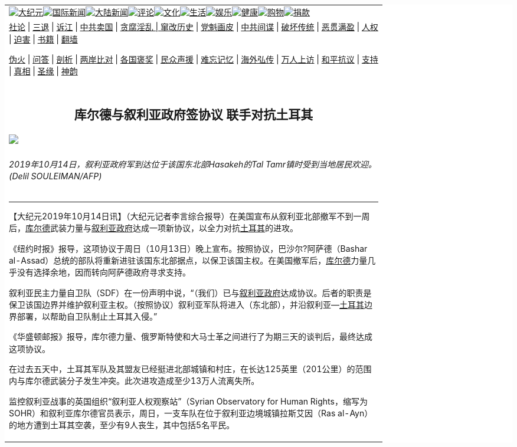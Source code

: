 <a name="1" id="1" target="_blank"></a><span id="1"></span>
<table border="0"><tr><td colspan="2" VALIGN=TOP><a href="https://github.com/jrxob2776/djy/blob/master/gb/nsc413.md#1"><img src="https://raw.githubusercontent.com/jrxob2776/www/master/t/djy/1.jpg" title="大纪元"></a><a href="https://github.com/jrxob2776/djy/blob/master/gb/n24hr.md#1"><img src="https://raw.githubusercontent.com/jrxob2776/www/master/t/djy/3.jpg" title="国际新闻"></a><a href="https://github.com/jrxob2776/djy/blob/master/gb/nsc413.md#1"><img src="https://raw.githubusercontent.com/jrxob2776/www/master/t/djy/4.jpg" title="大陆新闻"></a><a href="https://github.com/jrxob2776/djy/blob/master/gb/news392.md#1"><img src="https://raw.githubusercontent.com/jrxob2776/www/master/t/djy/5.jpg" title="评论"></a><a href="https://github.com/jrxob2776/djy/blob/master/gb/news2007.md#1"><img src="https://raw.githubusercontent.com/jrxob2776/www/master/t/djy/6.jpg" title="文化"></a><a href="https://github.com/jrxob2776/djy/blob/master/gb/news2008.md#1"><img src="https://raw.githubusercontent.com/jrxob2776/www/master/t/djy/7.jpg" title="生活"></a><a href="https://github.com/jrxob2776/djy/blob/master/gb/ncyule.md#1"><img src="https://raw.githubusercontent.com/jrxob2776/www/master/t/djy/8.jpg" title="娱乐"></a><a href="https://github.com/jrxob2776/djy/blob/master/gb/nsc1002.md#1"><img src="https://raw.githubusercontent.com/jrxob2776/www/master/t/djy/9.jpg" title="健康"><a href="https://www.youlucky.com"><img src="https://raw.githubusercontent.com/jrxob2776/www/master/t/djy/10.jpg" title="购物"></a><a href="https://www.supportepoch.org/donation?utm_medium=epochtimes&utm_source=referral&utm_campaign=donate_button_djyhomepage"><img src="https://raw.githubusercontent.com/jrxob2776/www/master/t/djy/12.jpg" title="捐款"></a></td></tr>
<tr><td colspan="2" VALIGN=TOP><a target="_blank" href="https://git.io/fjCRf">社论</a> | <a target="_blank" href="https://github.com/jrxob2776/djy/blob/master/gb/nf5657.md#1">三退</a> | <a target="_blank" href="https://github.com/jrxob2776/djy/blob/master/gb/nf6123.md#1">诉江</a> | <a target="_blank" href="https://github.com/jrxob2776/djy/blob/master/gb/nf1176117.md#1">中共卖国</a> | <a target="_blank" href="https://github.com/jrxob2776/djy/blob/master/gb/nf5773.md#1">贪腐淫乱 | <a target="_blank" href="https://github.com/jrxob2776/djy/blob/master/gb/nf1176115.md#1">窜改历史</a> | <a target="_blank" href="https://github.com/jrxob2776/djy/blob/master/gb/nf1176107.md#1">党魁画皮</a> | <a target="_blank" href="https://github.com/jrxob2776/djy/blob/master/gb/nf1320400.md#1">中共间谍</a> | <a target="_blank" href="https://github.com/jrxob2776/djy/blob/master/gb/nf1176114.md#1">破坏传统</a> | <a target="_blank" href="https://github.com/jrxob2776/djy/blob/master/gb/nf5287.md#1">恶贯满盈</a> | <a target="_blank" href="https://github.com/jrxob2776/djy/blob/master/gb/ncid278.md#1">人权</a> | <a target="_blank" href="https://github.com/jrxob2776/djy/blob/master/gb/nf1176111.md#1">迫害</a> | <a target="_blank" href="https://github.com/jrxob2776/djy/blob/master/gb/nf1235328.md#1">书籍</a> | <a target="_blank" href="https://github.com/jrxob2776/www/blob/master/README.md?zsrh#1">翻墙</a></p><p><a target="_blank" href="https://github.com/jrxob2776/djy/blob/master/gb/nf5562.md#1">伪火</a> | <a target="_blank" href="https://github.com/jrxob2776/djy/blob/master/gb/nf4378.md#1">问答</a> | <a target="_blank" href="https://github.com/jrxob2776/djy/blob/master/gb/nf5792.md#1">剖析</a> | <a target="_blank" href="https://github.com/jrxob2776/djy/blob/master/gb/nf5735.md#1">两岸比对</a> | <a target="_blank" href="https://github.com/jrxob2776/djy/blob/master/gb/nf6119.md#1">各国褒奖</a> | <a target="_blank" href="https://github.com/jrxob2776/djy/blob/master/gb/nf6120.md#1">民众声援</a> | <a target="_blank" href="https://github.com/jrxob2776/djy/blob/master/gb/nf1188594.md#1">难忘记忆</a> | <a target="_blank" href="https://github.com/jrxob2776/djy/blob/master/gb/nf3180.md#1">海外弘传</a> | <a target="_blank" href="https://github.com/jrxob2776/djy/blob/master/gb/nf5410.md#1">万人上访</a> | <a target="_blank" href="https://github.com/jrxob2776/ntdtv/blob/master/gb/prog1530_1.md#1">和平抗议</a> | <a target="_blank" href="https://github.com/jrxob2776/djy/blob/master/gb/nf4386.md#1">支持</a> | <a target="_blank" href="https://github.com/jrxob2776/djy/blob/master/gb/nf4389.md#1">真相</a> | <a target="_blank" href="https://github.com/jrxob2776/djy/blob/master/gb/nf5790.md#1">圣缘</a> | <a target="_blank" href="https://github.com/jrxob2776/djy/blob/master/gb/nf4786.md#1">神韵</a></td></tr>
<tr><td VALIGN=TOP width="626"><h2 align=center>库尔德与叙利亚政府签协议 联手对抗土耳其</h2>
<img src="http://i.epochtimes.com/assets/uploads/2019/10/000_1LE4KF-600x400.jpg" />
<h6>2019年10月14日，叙利亚政府军到达位于该国东北部Hasakeh的Tal Tamr镇时受到当地居民欢迎。(Delil SOULEIMAN/AFP)
</h6>
<hr>
<p>【大纪元2019年10月14日讯】（大纪元记者李言综合报导）在美国宣布从叙利亚北部撤军不到一周后，<a href="https://github.com/jrxob2776/djy/blob/master/gb/tag/%E5%BA%93%E5%B0%94%E5%BE%B7.md">库尔德</a>武装力量与<a href="https://github.com/jrxob2776/djy/blob/master/gb/tag/%E5%8F%99%E5%88%A9%E4%BA%9A%E6%94%BF%E5%BA%9C.md">叙利亚政府</a>达成一项新协议，以全力对抗<a href="https://github.com/jrxob2776/djy/blob/master/gb/tag/%E5%9C%9F%E8%80%B3%E5%85%B6.md">土耳其</a>的进攻。</p>
<p>《纽约时报》报导，这项协议于周日（10月13日）晚上宣布。按照协议，巴沙尔?阿萨德（Bashar al-Assad）总统的部队将重新进驻该国东北部据点，以保卫该国主权。在美国撤军后，<a href="https://github.com/jrxob2776/djy/blob/master/gb/tag/%E5%BA%93%E5%B0%94%E5%BE%B7.md">库尔德</a>力量几乎没有选择余地，因而转向阿萨德政府寻求支持。</p>
<p>叙利亚民主力量自卫队（SDF）在一份声明中说，“（我们）已与<a href="https://github.com/jrxob2776/djy/blob/master/gb/tag/%E5%8F%99%E5%88%A9%E4%BA%9A%E6%94%BF%E5%BA%9C.md">叙利亚政府</a>达成协议。后者的职责是保卫该国边界并维护叙利亚主权。（按照协议）叙利亚军队将进入（东北部），并沿叙利亚—<a href="https://github.com/jrxob2776/djy/blob/master/gb/tag/%E5%9C%9F%E8%80%B3%E5%85%B6.md">土耳其</a>边界部署，以帮助自卫队制止土耳其入侵。”</p>
<p>《华盛顿邮报》报导，库尔德力量、俄罗斯特使和大马士革之间进行了为期三天的谈判后，最终达成这项协议。</p>
<p>在过去五天中，土耳其军队及其盟友已经挺进北部城镇和村庄，在长达125英里（201公里）的范围内与库尔德武装分子发生冲突。此次进攻造成至少13万人流离失所。</p>
<p>监控叙利亚战事的英国组织“叙利亚人权观察站”（Syrian Observatory for Human Rights，缩写为SOHR）和叙利亚库尔德官员表示，周日，一支车队在位于叙利亚边境城镇拉斯艾因（Ras al-Ayn）的地方遭到土耳其空袭，至少有9人丧生，其中包括5名平民。</p>